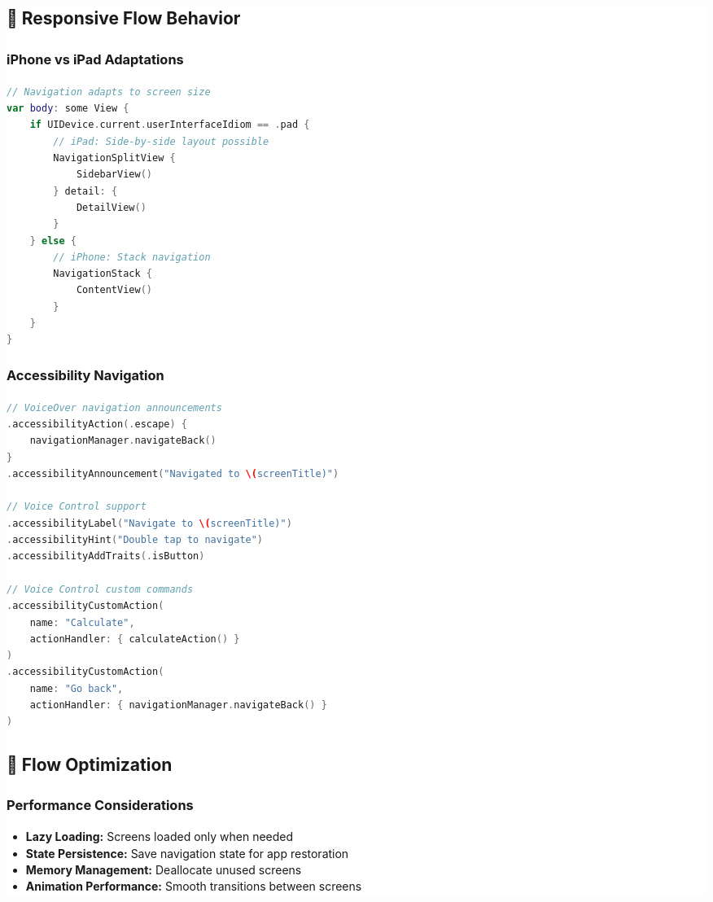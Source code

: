 ## 📱 Responsive Flow Behavior

### iPhone vs iPad Adaptations
```swift
// Navigation adapts to screen size
var body: some View {
    if UIDevice.current.userInterfaceIdiom == .pad {
        // iPad: Side-by-side layout possible
        NavigationSplitView {
            SidebarView()
        } detail: {
            DetailView()
        }
    } else {
        // iPhone: Stack navigation
        NavigationStack {
            ContentView()
        }
    }
}
```

### Accessibility Navigation
```swift
// VoiceOver navigation announcements
.accessibilityAction(.escape) {
    navigationManager.navigateBack()
}
.accessibilityAnnouncement("Navigated to \(screenTitle)")

// Voice Control support
.accessibilityLabel("Navigate to \(screenTitle)")
.accessibilityHint("Double tap to navigate")
.accessibilityAddTraits(.isButton)

// Voice Control custom commands
.accessibilityCustomAction(
    name: "Calculate",
    actionHandler: { calculateAction() }
)
.accessibilityCustomAction(
    name: "Go back",
    actionHandler: { navigationManager.navigateBack() }
)
```

## 🎯 Flow Optimization

### Performance Considerations
- **Lazy Loading:** Screens loaded only when needed
- **State Persistence:** Save navigation state for app restoration
- **Memory Management:** Deallocate unused screens
- **Animation Performance:** Smooth transitions between screens
